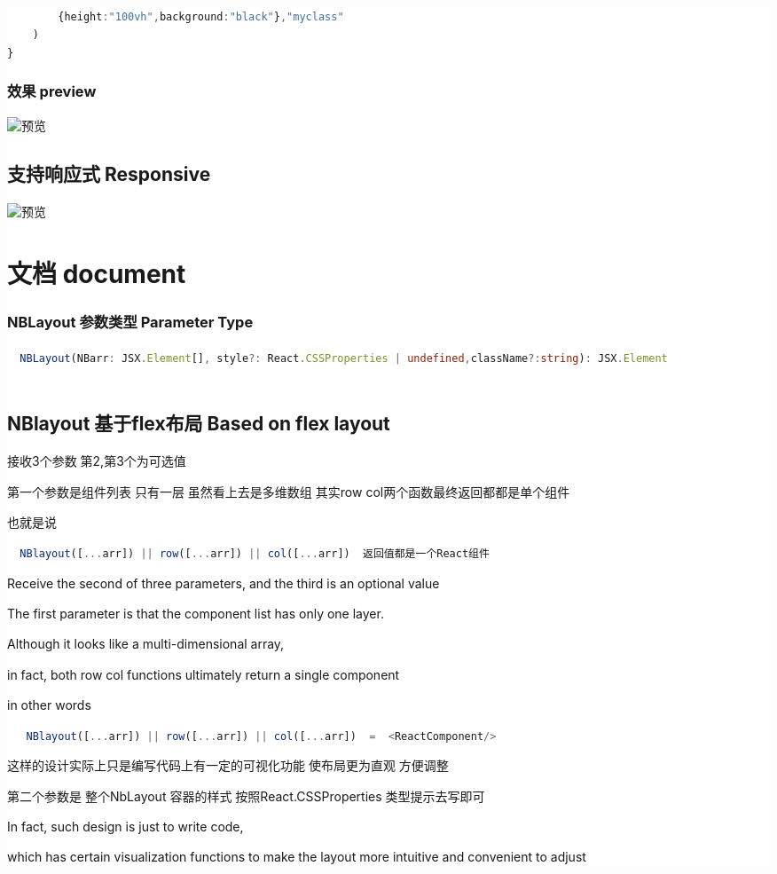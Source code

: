 ```typescript
        {height:"100vh",background:"black"},"myclass"
    )
}
```
### 效果 preview
![预览](https://gitee.com/wdppx/macos/raw/master/src/image/demo4.png "预览")

## 支持响应式 Responsive


![预览](https://gitee.com/wdppx/macos/raw/master/src/image/demo3.png "预览")




# 文档 document
### NBLayout 参数类型 Parameter Type
```typescript
  NBLayout(NBarr: JSX.Element[], style?: React.CSSProperties | undefined,className?:string): JSX.Element
  
```

## NBlayout 基于flex布局  Based on flex layout
接收3个参数  第2,第3个为可选值

第一个参数是组件列表 只有一层 虽然看上去是多维数组 其实row col两个函数最终返回都都是单个组件

也就是说
 ```typescript
   NBlayout([...arr]) || row([...arr]) || col([...arr])  返回值都是一个React组件
```

Receive the second of three parameters, and the third is an optional value

The first parameter is that the component list has only one layer. 

Although it looks like a multi-dimensional array, 

in fact, both row col functions ultimately return a single component

in other words
```typescript
   NBlayout([...arr]) || row([...arr]) || col([...arr])  =  <ReactComponent/> 

```
这样的设计实际上只是编写代码上有一定的可视化功能 使布局更为直观 方便调整


第二个参数是 整个NbLayout 容器的样式 按照React.CSSProperties 类型提示去写即可 

In fact, such design is just to write code,

which has certain visualization functions to make the layout more intuitive and convenient to adjust

